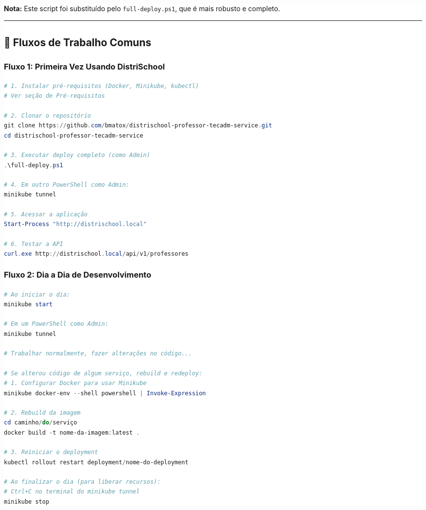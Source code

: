 **Nota:** Este script foi substituído pelo `full-deploy.ps1`, que é mais robusto e completo.

---

## 🔄 Fluxos de Trabalho Comuns

### Fluxo 1: Primeira Vez Usando DistriSchool

```powershell
# 1. Instalar pré-requisitos (Docker, Minikube, kubectl)
# Ver seção de Pré-requisitos

# 2. Clonar o repositório
git clone https://github.com/bmatox/distrischool-professor-tecadm-service.git
cd distrischool-professor-tecadm-service

# 3. Executar deploy completo (como Admin)
.\full-deploy.ps1

# 4. Em outro PowerShell como Admin:
minikube tunnel

# 5. Acessar a aplicação
Start-Process "http://distrischool.local"

# 6. Testar a API
curl.exe http://distrischool.local/api/v1/professores
```

### Fluxo 2: Dia a Dia de Desenvolvimento

```powershell
# Ao iniciar o dia:
minikube start

# Em um PowerShell como Admin:
minikube tunnel

# Trabalhar normalmente, fazer alterações no código...

# Se alterou código de algum serviço, rebuild e redeploy:
# 1. Configurar Docker para usar Minikube
minikube docker-env --shell powershell | Invoke-Expression

# 2. Rebuild da imagem
cd caminho/do/serviço
docker build -t nome-da-imagem:latest .

# 3. Reiniciar o deployment
kubectl rollout restart deployment/nome-do-deployment

# Ao finalizar o dia (para liberar recursos):
# Ctrl+C no terminal do minikube tunnel
minikube stop
```
